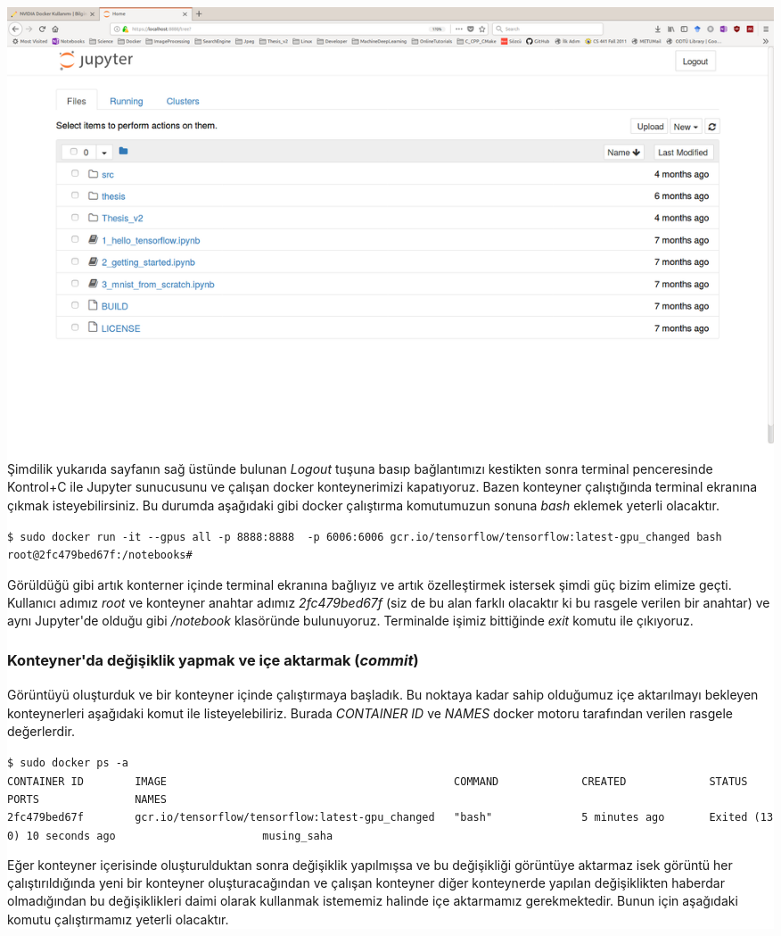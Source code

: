 ![Jupyter Notebook](/assets/img/docker-usage/initial_jupyter_big.png)

   Şimdilik yukarıda sayfanın sağ üstünde bulunan _Logout_ tuşuna basıp bağlantımızı kestikten sonra terminal penceresinde Kontrol+C ile Jupyter sunucusunu ve çalışan docker konteynerimizi kapatıyoruz. Bazen konteyner çalıştığında terminal ekranına çıkmak isteyebilirsiniz. Bu durumda aşağıdaki gibi docker çalıştırma komutumuzun sonuna _bash_ eklemek yeterli olacaktır. 

```shell
$ sudo docker run -it --gpus all -p 8888:8888  -p 6006:6006 gcr.io/tensorflow/tensorflow:latest-gpu_changed bash
root@2fc479bed67f:/notebooks# 
```

   Görüldüğü gibi artık konterner içinde terminal ekranına bağlıyız ve artık özelleştirmek istersek şimdi güç bizim elimize geçti. Kullanıcı adımız _root_ ve konteyner anahtar adımız _2fc479bed67f_ (siz de bu alan farklı olacaktır ki bu rasgele verilen bir anahtar) ve aynı Jupyter'de olduğu gibi _/notebook_ klasöründe bulunuyoruz. Terminalde işimiz bittiğinde _exit_ komutu ile çıkıyoruz. 

### Konteyner'da değişiklik yapmak ve içe aktarmak (_commit_)

   Görüntüyü oluşturduk ve bir konteyner içinde çalıştırmaya başladık. Bu noktaya kadar sahip olduğumuz içe aktarılmayı bekleyen konteynerleri aşağıdaki komut ile listeyelebiliriz. Burada _CONTAINER ID_ ve _NAMES_ docker motoru tarafından verilen rasgele değerlerdir.

```shell
$ sudo docker ps -a 
CONTAINER ID        IMAGE                                             COMMAND             CREATED             STATUS                        PORTS               NAMES
2fc479bed67f        gcr.io/tensorflow/tensorflow:latest-gpu_changed   "bash"              5 minutes ago       Exited (130) 10 seconds ago                       musing_saha

```
   Eğer konteyner içerisinde oluşturulduktan sonra değişiklik yapılmışsa ve bu değişikliği görüntüye aktarmaz isek görüntü her çalıştırıldığında yeni bir konteyner oluşturacağından ve çalışan konteyner diğer konteynerde yapılan değişiklikten haberdar olmadığından bu değişiklikleri daimi olarak kullanmak istememiz halinde içe aktarmamız gerekmektedir. Bunun için aşağıdaki komutu çalıştırmamız yeterli olacaktır.
